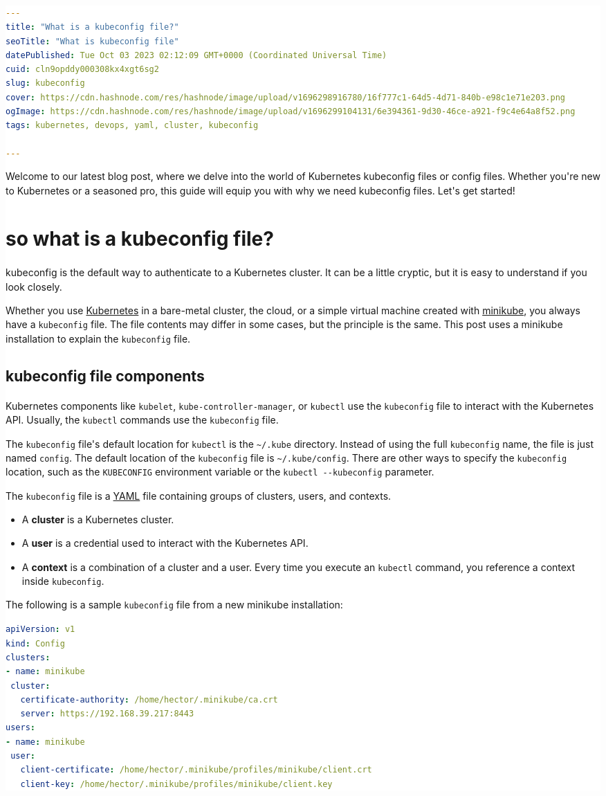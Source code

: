 ```yaml
---
title: "What is a kubeconfig file?"
seoTitle: "What is kubeconfig file"
datePublished: Tue Oct 03 2023 02:12:09 GMT+0000 (Coordinated Universal Time)
cuid: cln9opddy000308kx4xgt6sg2
slug: kubeconfig
cover: https://cdn.hashnode.com/res/hashnode/image/upload/v1696298916780/16f777c1-64d5-4d71-840b-e98c1e71e203.png
ogImage: https://cdn.hashnode.com/res/hashnode/image/upload/v1696299104131/6e394361-9d30-46ce-a921-f9c4e64a8f52.png
tags: kubernetes, devops, yaml, cluster, kubeconfig

---
```


Welcome to our latest blog post, where we delve into the world of Kubernetes kubeconfig files or config files. Whether you're new to Kubernetes or a seasoned pro, this guide will equip you with why we need kubeconfig files. Let's get started!

# so what is a kubeconfig file?

kubeconfig is the default way to authenticate to a Kubernetes cluster. It can be a little cryptic, but it is easy to understand if you look closely.

Whether you use [Kubernetes](https://www.redhat.com/en/topics/containers/what-is-kubernetes?intcmp=701f20000012ngPAAQ) in a bare-metal cluster, the cloud, or a simple virtual machine created with [minikube](https://minikube.sigs.k8s.io/docs/start/), you always have a `kubeconfig` file. The file contents may differ in some cases, but the principle is the same. This post uses a minikube installation to explain the `kubeconfig` file.

## **kubeconfig file components**

Kubernetes components like `kubelet`, `kube-controller-manager`, or `kubectl` use the `kubeconfig` file to interact with the Kubernetes API. Usually, the `kubectl` commands use the `kubeconfig` file.

The `kubeconfig` file's default location for `kubectl` is the `~/.kube` directory. Instead of using the full `kubeconfig` name, the file is just named `config`. The default location of the `kubeconfig` file is `~/.kube/config`. There are other ways to specify the `kubeconfig` location, such as the `KUBECONFIG` environment variable or the `kubectl --kubeconfig` parameter.

The `kubeconfig` file is a [YAML](https://opensource.com/downloads/yaml-cheat-sheet?intcmp=701f20000012ngPAAQ) file containing groups of clusters, users, and contexts.

* A **cluster** is a Kubernetes cluster.
    
* A **user** is a credential used to interact with the Kubernetes API.
    
* A **context** is a combination of a cluster and a user. Every time you execute an `kubectl` command, you reference a context inside `kubeconfig`.
    

The following is a sample `kubeconfig` file from a new minikube installation:

```yaml
apiVersion: v1
kind: Config
clusters:
- name: minikube
 cluster:
   certificate-authority: /home/hector/.minikube/ca.crt
   server: https://192.168.39.217:8443
users:
- name: minikube
 user:
   client-certificate: /home/hector/.minikube/profiles/minikube/client.crt
   client-key: /home/hector/.minikube/profiles/minikube/client.key
```